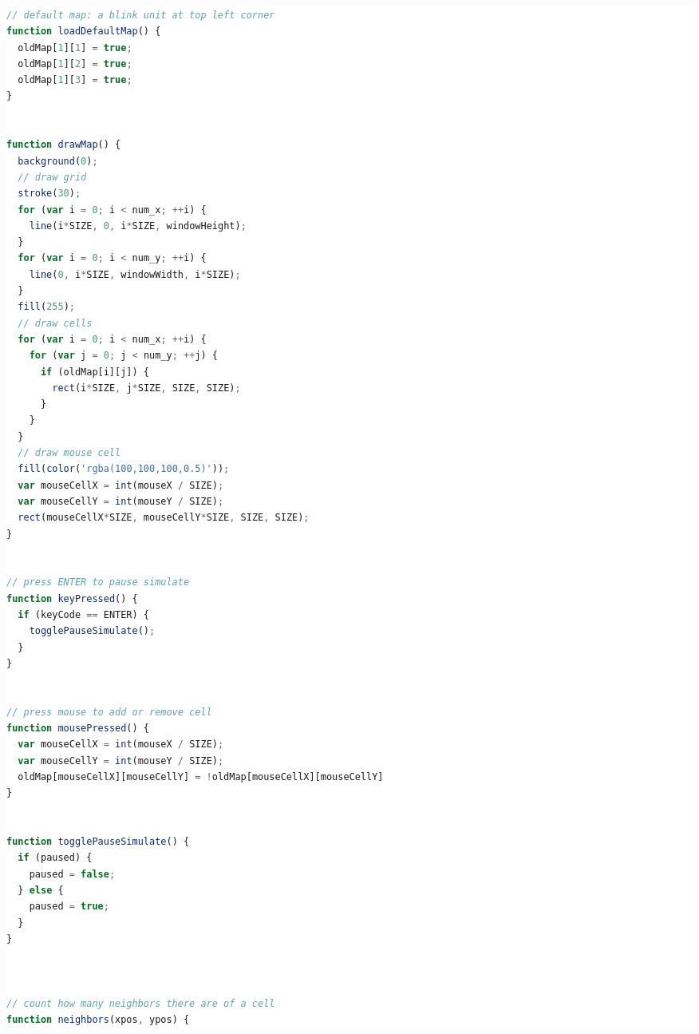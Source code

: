 ```javascript lifegame.js
// default map: a blink unit at top left corner
function loadDefaultMap() {
  oldMap[1][1] = true;
  oldMap[1][2] = true;
  oldMap[1][3] = true;
}


function drawMap() {
  background(0);
  // draw grid
  stroke(30);
  for (var i = 0; i < num_x; ++i) {
    line(i*SIZE, 0, i*SIZE, windowHeight);
  }
  for (var i = 0; i < num_y; ++i) {
    line(0, i*SIZE, windowWidth, i*SIZE);
  }
  fill(255);
  // draw cells
  for (var i = 0; i < num_x; ++i) {
    for (var j = 0; j < num_y; ++j) {
      if (oldMap[i][j]) {
        rect(i*SIZE, j*SIZE, SIZE, SIZE);
      }
    }
  }
  // draw mouse cell
  fill(color('rgba(100,100,100,0.5)'));
  var mouseCellX = int(mouseX / SIZE);
  var mouseCellY = int(mouseY / SIZE);
  rect(mouseCellX*SIZE, mouseCellY*SIZE, SIZE, SIZE);
}


// press ENTER to pause simulate
function keyPressed() {
  if (keyCode == ENTER) {
    togglePauseSimulate();
  }
}


// press mouse to add or remove cell
function mousePressed() {
  var mouseCellX = int(mouseX / SIZE);
  var mouseCellY = int(mouseY / SIZE);
  oldMap[mouseCellX][mouseCellY] = !oldMap[mouseCellX][mouseCellY]
}


function togglePauseSimulate() {
  if (paused) {
    paused = false;
  } else {
    paused = true;
  }
}



// count how many neighbors there are of a cell
function neighbors(xpos, ypos) {
```